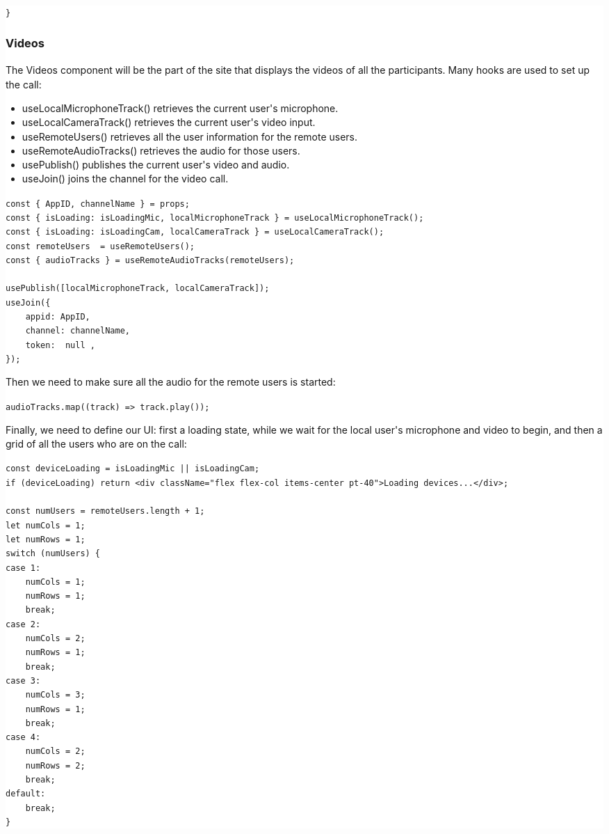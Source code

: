 ```tsx
}
```

### Videos
The Videos component will be the part of the site that displays the videos of all the participants. Many hooks are used to set up the call:
* useLocalMicrophoneTrack() retrieves the current user's microphone.
* useLocalCameraTrack() retrieves the current user's video input.
* useRemoteUsers() retrieves all the user information for the remote users.
* useRemoteAudioTracks() retrieves the audio for those users.
* usePublish() publishes the current user's video and audio.
* useJoin() joins the channel for the video call.

```tsx
const { AppID, channelName } = props;
const { isLoading: isLoadingMic, localMicrophoneTrack } = useLocalMicrophoneTrack();
const { isLoading: isLoadingCam, localCameraTrack } = useLocalCameraTrack();
const remoteUsers  = useRemoteUsers();
const { audioTracks } = useRemoteAudioTracks(remoteUsers);

usePublish([localMicrophoneTrack, localCameraTrack]);
useJoin({
	appid: AppID,
	channel: channelName,
	token:  null ,
});
```

Then we need to make sure all the audio for the remote users is started:

```tsx
audioTracks.map((track) => track.play());
```

Finally, we need to define our UI: first a loading state, while we wait for the local user's microphone and video to begin, and then a grid of all the users who are on the call:

```tsx
const deviceLoading = isLoadingMic || isLoadingCam;
if (deviceLoading) return <div className="flex flex-col items-center pt-40">Loading devices...</div>;

const numUsers = remoteUsers.length + 1; 
let numCols = 1;
let numRows = 1;
switch (numUsers) {
case 1:
	numCols = 1;
	numRows = 1;
	break;
case 2:
	numCols = 2;
	numRows = 1;
	break;
case 3:
	numCols = 3;
	numRows = 1;
	break;
case 4:
	numCols = 2;
	numRows = 2;
	break;
default:
	break;
}

```
